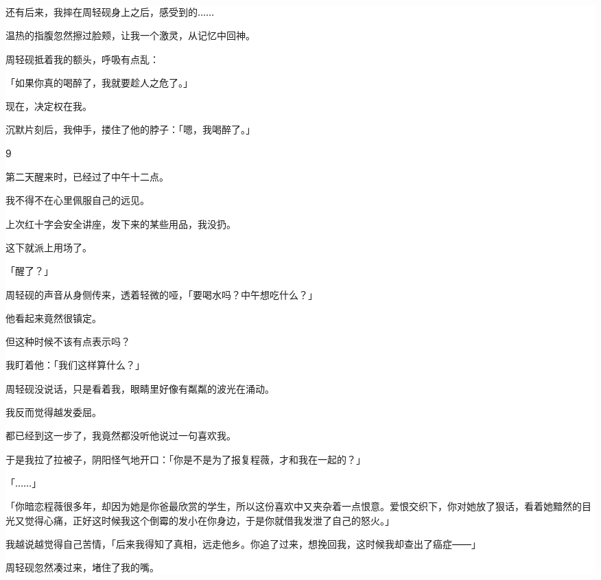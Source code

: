 
还有后来，我摔在周轻砚身上之后，感受到的……


温热的指腹忽然擦过脸颊，让我一个激灵，从记忆中回神。


周轻砚抵着我的额头，呼吸有点乱：


「如果你真的喝醉了，我就要趁人之危了。」


现在，决定权在我。


沉默片刻后，我伸手，搂住了他的脖子：「嗯，我喝醉了。」


9


第二天醒来时，已经过了中午十二点。


我不得不在心里佩服自己的远见。


上次红十字会安全讲座，发下来的某些用品，我没扔。


这下就派上用场了。


「醒了？」


周轻砚的声音从身侧传来，透着轻微的哑，「要喝水吗？中午想吃什么？」


他看起来竟然很镇定。


但这种时候不该有点表示吗？


我盯着他：「我们这样算什么？」


周轻砚没说话，只是看着我，眼睛里好像有粼粼的波光在涌动。


我反而觉得越发委屈。


都已经到这一步了，我竟然都没听他说过一句喜欢我。


于是我拉了拉被子，阴阳怪气地开口：「你是不是为了报复程薇，才和我在一起的？」


「……」


「你暗恋程薇很多年，却因为她是你爸最欣赏的学生，所以这份喜欢中又夹杂着一点恨意。爱恨交织下，你对她放了狠话，看着她黯然的目光又觉得心痛，正好这时候我这个倒霉的发小在你身边，于是你就借我发泄了自己的怒火。」


我越说越觉得自己苦情，「后来我得知了真相，远走他乡。你追了过来，想挽回我，这时候我却查出了癌症——」


周轻砚忽然凑过来，堵住了我的嘴。
